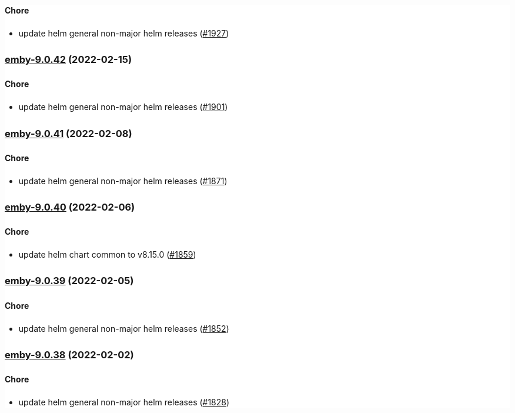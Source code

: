 #### Chore

* update helm general non-major helm releases ([#1927](https://github.com/truecharts/apps/issues/1927))



<a name="emby-9.0.42"></a>
### [emby-9.0.42](https://github.com/truecharts/apps/compare/emby-9.0.41...emby-9.0.42) (2022-02-15)

#### Chore

* update helm general non-major helm releases ([#1901](https://github.com/truecharts/apps/issues/1901))



<a name="emby-9.0.41"></a>
### [emby-9.0.41](https://github.com/truecharts/apps/compare/embystat-0.0.19...emby-9.0.41) (2022-02-08)

#### Chore

* update helm general non-major helm releases ([#1871](https://github.com/truecharts/apps/issues/1871))



<a name="emby-9.0.40"></a>
### [emby-9.0.40](https://github.com/truecharts/apps/compare/emby-9.0.39...emby-9.0.40) (2022-02-06)

#### Chore

* update helm chart common to v8.15.0 ([#1859](https://github.com/truecharts/apps/issues/1859))



<a name="emby-9.0.39"></a>
### [emby-9.0.39](https://github.com/truecharts/apps/compare/embystat-0.0.17...emby-9.0.39) (2022-02-05)

#### Chore

* update helm general non-major helm releases ([#1852](https://github.com/truecharts/apps/issues/1852))



<a name="emby-9.0.38"></a>
### [emby-9.0.38](https://github.com/truecharts/apps/compare/emby-9.0.37...emby-9.0.38) (2022-02-02)

#### Chore

* update helm general non-major helm releases ([#1828](https://github.com/truecharts/apps/issues/1828))
